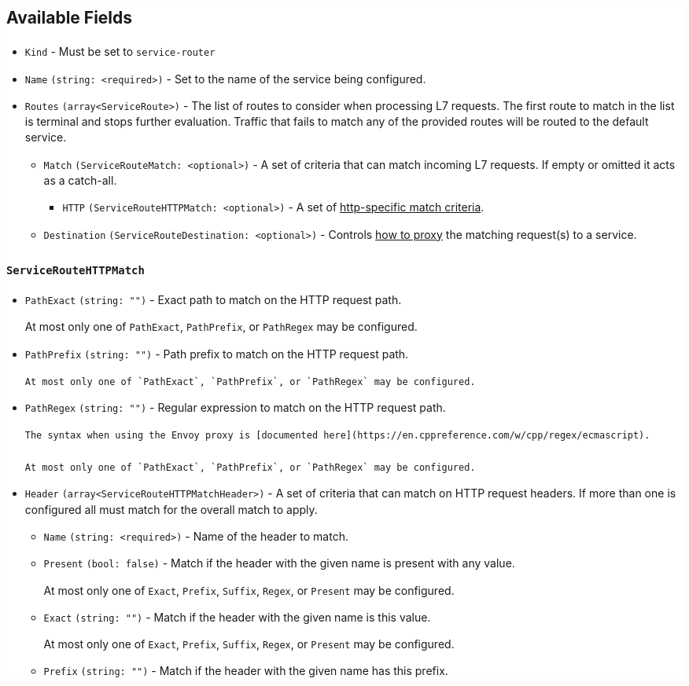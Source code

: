 ## Available Fields

- `Kind` - Must be set to `service-router`

- `Name` `(string: <required>)` - Set to the name of the service being configured.

- `Routes` `(array<ServiceRoute>)` - The list of routes to consider when
  processing L7 requests. The first route to match in the list is terminal and
  stops further evaluation. Traffic that fails to match any of the provided
  routes will be routed to the default service.

  - `Match` `(ServiceRouteMatch: <optional>)` - A set of criteria that can
    match incoming L7 requests. If empty or omitted it acts as a catch-all.

    - `HTTP` `(ServiceRouteHTTPMatch: <optional>)` - A set of
      [http-specific match criteria](#serviceroutehttpmatch).

  - `Destination` `(ServiceRouteDestination: <optional>)` - Controls [how to
    proxy](#serviceroutedestination) the matching request(s) to a
    service.

### `ServiceRouteHTTPMatch`

- `PathExact` `(string: "")` - Exact path to match on the HTTP request path.

  At most only one of `PathExact`, `PathPrefix`, or `PathRegex` may be configured.

- `PathPrefix` `(string: "")` - Path prefix to match on the HTTP request path.

      At most only one of `PathExact`, `PathPrefix`, or `PathRegex` may be configured.

- `PathRegex` `(string: "")` - Regular expression to match on the HTTP
  request path.

      The syntax when using the Envoy proxy is [documented here](https://en.cppreference.com/w/cpp/regex/ecmascript).

      At most only one of `PathExact`, `PathPrefix`, or `PathRegex` may be configured.

- `Header` `(array<ServiceRouteHTTPMatchHeader>)` - A set of criteria that can
  match on HTTP request headers. If more than one is configured all must match
  for the overall match to apply.

  - `Name` `(string: <required>)` - Name of the header to match.

  - `Present` `(bool: false)` - Match if the header with the given name is
    present with any value.

    At most only one of `Exact`, `Prefix`, `Suffix`, `Regex`, or `Present`
    may be configured.

  - `Exact` `(string: "")` - Match if the header with the given name is this
    value.

    At most only one of `Exact`, `Prefix`, `Suffix`, `Regex`, or `Present`
    may be configured.

  - `Prefix` `(string: "")` - Match if the header with the given name has
    this prefix.
